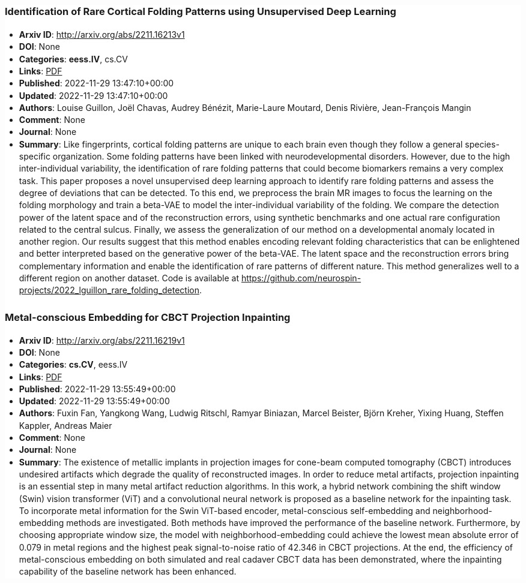

### Identification of Rare Cortical Folding Patterns using Unsupervised Deep Learning
- **Arxiv ID**: http://arxiv.org/abs/2211.16213v1
- **DOI**: None
- **Categories**: **eess.IV**, cs.CV
- **Links**: [PDF](http://arxiv.org/pdf/2211.16213v1)
- **Published**: 2022-11-29 13:47:10+00:00
- **Updated**: 2022-11-29 13:47:10+00:00
- **Authors**: Louise Guillon, Joël Chavas, Audrey Bénézit, Marie-Laure Moutard, Denis Rivière, Jean-François Mangin
- **Comment**: None
- **Journal**: None
- **Summary**: Like fingerprints, cortical folding patterns are unique to each brain even though they follow a general species-specific organization. Some folding patterns have been linked with neurodevelopmental disorders. However, due to the high inter-individual variability, the identification of rare folding patterns that could become biomarkers remains a very complex task. This paper proposes a novel unsupervised deep learning approach to identify rare folding patterns and assess the degree of deviations that can be detected. To this end, we preprocess the brain MR images to focus the learning on the folding morphology and train a beta-VAE to model the inter-individual variability of the folding. We compare the detection power of the latent space and of the reconstruction errors, using synthetic benchmarks and one actual rare configuration related to the central sulcus. Finally, we assess the generalization of our method on a developmental anomaly located in another region. Our results suggest that this method enables encoding relevant folding characteristics that can be enlightened and better interpreted based on the generative power of the beta-VAE. The latent space and the reconstruction errors bring complementary information and enable the identification of rare patterns of different nature. This method generalizes well to a different region on another dataset. Code is available at https://github.com/neurospin-projects/2022_lguillon_rare_folding_detection.



### Metal-conscious Embedding for CBCT Projection Inpainting
- **Arxiv ID**: http://arxiv.org/abs/2211.16219v1
- **DOI**: None
- **Categories**: **cs.CV**, eess.IV
- **Links**: [PDF](http://arxiv.org/pdf/2211.16219v1)
- **Published**: 2022-11-29 13:55:49+00:00
- **Updated**: 2022-11-29 13:55:49+00:00
- **Authors**: Fuxin Fan, Yangkong Wang, Ludwig Ritschl, Ramyar Biniazan, Marcel Beister, Björn Kreher, Yixing Huang, Steffen Kappler, Andreas Maier
- **Comment**: None
- **Journal**: None
- **Summary**: The existence of metallic implants in projection images for cone-beam computed tomography (CBCT) introduces undesired artifacts which degrade the quality of reconstructed images. In order to reduce metal artifacts, projection inpainting is an essential step in many metal artifact reduction algorithms. In this work, a hybrid network combining the shift window (Swin) vision transformer (ViT) and a convolutional neural network is proposed as a baseline network for the inpainting task. To incorporate metal information for the Swin ViT-based encoder, metal-conscious self-embedding and neighborhood-embedding methods are investigated. Both methods have improved the performance of the baseline network. Furthermore, by choosing appropriate window size, the model with neighborhood-embedding could achieve the lowest mean absolute error of 0.079 in metal regions and the highest peak signal-to-noise ratio of 42.346 in CBCT projections. At the end, the efficiency of metal-conscious embedding on both simulated and real cadaver CBCT data has been demonstrated, where the inpainting capability of the baseline network has been enhanced.
